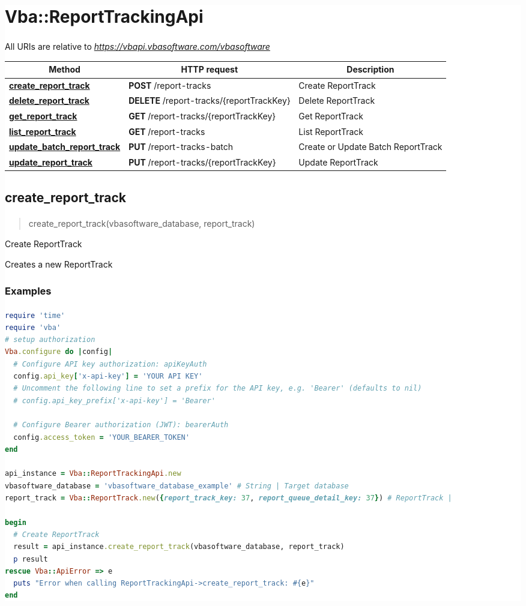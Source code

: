 # Vba::ReportTrackingApi

All URIs are relative to *https://vbapi.vbasoftware.com/vbasoftware*

| Method | HTTP request | Description |
| ------ | ------------ | ----------- |
| [**create_report_track**](ReportTrackingApi.md#create_report_track) | **POST** /report-tracks | Create ReportTrack |
| [**delete_report_track**](ReportTrackingApi.md#delete_report_track) | **DELETE** /report-tracks/{reportTrackKey} | Delete ReportTrack |
| [**get_report_track**](ReportTrackingApi.md#get_report_track) | **GET** /report-tracks/{reportTrackKey} | Get ReportTrack |
| [**list_report_track**](ReportTrackingApi.md#list_report_track) | **GET** /report-tracks | List ReportTrack |
| [**update_batch_report_track**](ReportTrackingApi.md#update_batch_report_track) | **PUT** /report-tracks-batch | Create or Update Batch ReportTrack |
| [**update_report_track**](ReportTrackingApi.md#update_report_track) | **PUT** /report-tracks/{reportTrackKey} | Update ReportTrack |


## create_report_track

> <ReportTrackVBAResponse> create_report_track(vbasoftware_database, report_track)

Create ReportTrack

Creates a new ReportTrack

### Examples

```ruby
require 'time'
require 'vba'
# setup authorization
Vba.configure do |config|
  # Configure API key authorization: apiKeyAuth
  config.api_key['x-api-key'] = 'YOUR API KEY'
  # Uncomment the following line to set a prefix for the API key, e.g. 'Bearer' (defaults to nil)
  # config.api_key_prefix['x-api-key'] = 'Bearer'

  # Configure Bearer authorization (JWT): bearerAuth
  config.access_token = 'YOUR_BEARER_TOKEN'
end

api_instance = Vba::ReportTrackingApi.new
vbasoftware_database = 'vbasoftware_database_example' # String | Target database
report_track = Vba::ReportTrack.new({report_track_key: 37, report_queue_detail_key: 37}) # ReportTrack | 

begin
  # Create ReportTrack
  result = api_instance.create_report_track(vbasoftware_database, report_track)
  p result
rescue Vba::ApiError => e
  puts "Error when calling ReportTrackingApi->create_report_track: #{e}"
end
```
